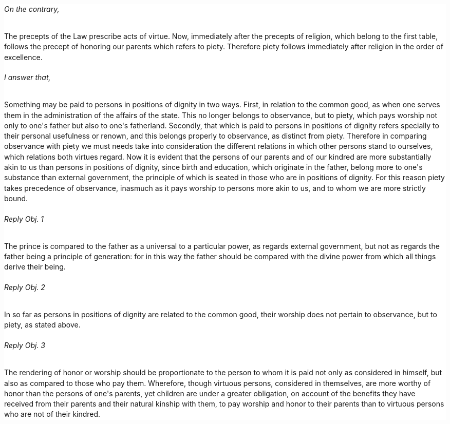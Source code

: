 ###### On the contrary,
The precepts of the Law prescribe acts of virtue. Now, immediately after the precepts of religion, which belong to the first table, follows the precept of honoring our parents which refers to piety. Therefore piety follows immediately after religion in the order of excellence.  

###### I answer that,
Something may be paid to persons in positions of dignity in two ways. First, in relation to the common good, as when one serves them in the administration of the affairs of the state. This no longer belongs to observance, but to piety, which pays worship not only to one's father but also to one's fatherland. Secondly, that which is paid to persons in positions of dignity refers specially to their personal usefulness or renown, and this belongs properly to observance, as distinct from piety. Therefore in comparing observance with piety we must needs take into consideration the different relations in which other persons stand to ourselves, which relations both virtues regard. Now it is evident that the persons of our parents and of our kindred are more substantially akin to us than persons in positions of dignity, since birth and education, which originate in the father, belong more to one's substance than external government, the principle of which is seated in those who are in positions of dignity. For this reason piety takes precedence of observance, inasmuch as it pays worship to persons more akin to us, and to whom we are more strictly bound.  

###### Reply Obj. 1
The prince is compared to the father as a universal to a particular power, as regards external government, but not as regards the father being a principle of generation: for in this way the father should be compared with the divine power from which all things derive their being.  

###### Reply Obj. 2
In so far as persons in positions of dignity are related to the common good, their worship does not pertain to observance, but to piety, as stated above.  

###### Reply Obj. 3
The rendering of honor or worship should be proportionate to the person to whom it is paid not only as considered in himself, but also as compared to those who pay them. Wherefore, though virtuous persons, considered in themselves, are more worthy of honor than the persons of one's parents, yet children are under a greater obligation, on account of the benefits they have received from their parents and their natural kinship with them, to pay worship and honor to their parents than to virtuous persons who are not of their kindred.
